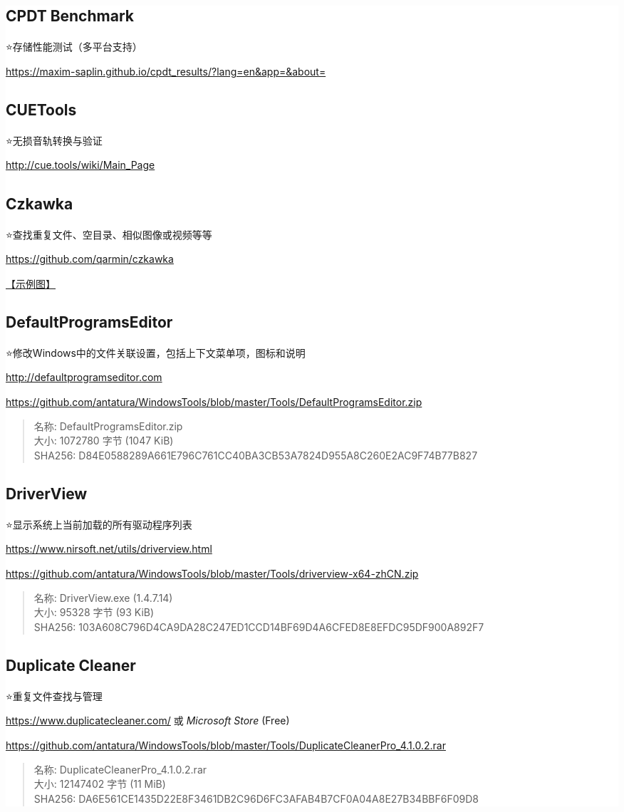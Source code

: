 ## **CPDT Benchmark**

⭐存储性能测试（多平台支持）

https://maxim-saplin.github.io/cpdt_results/?lang=en&app=&about=

## **CUETools**

⭐无损音轨转换与验证

http://cue.tools/wiki/Main_Page

## **Czkawka**

⭐查找重复文件、空目录、相似图像或视频等等

https://github.com/qarmin/czkawka

[【示例图】](https://user-images.githubusercontent.com/47680985/193676095-6bf55965-a8e7-434d-bfd1-078a08bc197c.png)


## **DefaultProgramsEditor**

⭐修改Windows中的文件关联设置，包括上下文菜单项，图标和说明

http://defaultprogramseditor.com

https://github.com/antatura/WindowsTools/blob/master/Tools/DefaultProgramsEditor.zip

> 名称: DefaultProgramsEditor.zip  
> 大小: 1072780 字节 (1047 KiB)  
> SHA256: D84E0588289A661E796C761CC40BA3CB53A7824D955A8C260E2AC9F74B77B827  

## **DriverView**

⭐显示系统上当前加载的所有驱动程序列表

https://www.nirsoft.net/utils/driverview.html

https://github.com/antatura/WindowsTools/blob/master/Tools/driverview-x64-zhCN.zip

> 名称: DriverView.exe (1.4.7.14)  
> 大小: 95328 字节 (93 KiB)  
> SHA256: 103A608C796D4CA9DA28C247ED1CCD14BF69D4A6CFED8E8EFDC95DF900A892F7  

## **Duplicate Cleaner**

⭐重复文件查找与管理

https://www.duplicatecleaner.com/ 或 *Microsoft Store* (Free)

https://github.com/antatura/WindowsTools/blob/master/Tools/DuplicateCleanerPro_4.1.0.2.rar  

> 名称: DuplicateCleanerPro_4.1.0.2.rar  
> 大小: 12147402 字节 (11 MiB)  
> SHA256: DA6E561CE1435D22E8F3461DB2C96D6FC3AFAB4B7CF0A04A8E27B34BBF6F09D8  

